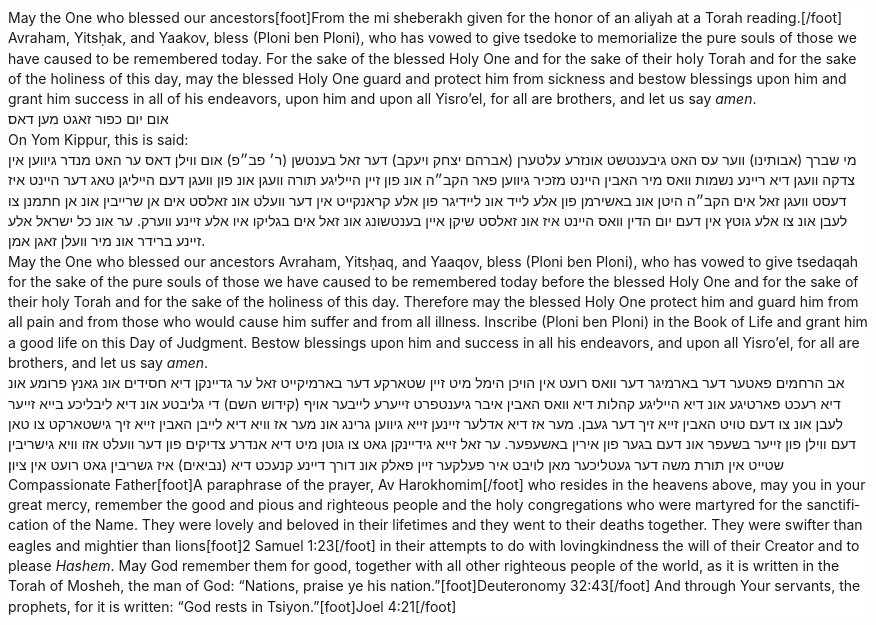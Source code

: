 <td style="vertical-align:top;"><div class="english" lang="en">
May the One who blessed our ancestors[foot]From the mi sheberakh given for the honor of an aliyah at a Torah reading.[/foot] Avraham, Yitsḥak, and Yaakov, bless (<span class="instruction">Ploni ben Ploni</span>), who has vowed to give tsedoke to memorialize the pure souls of those we have caused to be remembered today. For the sake of the blessed Holy One and for the sake of their holy Torah and for the sake of the holiness of this day, may the blessed Holy One guard and protect him from sickness and bestow blessings upon him and grant him success in all of his endeavors, upon him and upon all Yisro’el, for all are brothers, and let us say <em>amen</em>.
</div></td></tr>


<tr><td style="vertical-align:top;">
<div class="yiddish" lang="yi">
<span class="instruction">אום יום כפור זאגט מען דאס׃</span>
</span></div></td>
 
<td style="vertical-align:top;"><div class="english" lang="en">
On Yom Kippur, this is said:
</div></td></tr>


<tr><td style="vertical-align:top;">
<div class="yiddish" lang="yi">
מי שברך (אבותינו) װער עס האט גיבענטשט אונזרע עלטערן (אברהם יצחק ויעקב) דער זאל בענטשן (ר׳ פב״פ) אום װילן דאס ער האט מנדר גיווען אין צדקה װעגן דיא רײנע נשמות װאס מיר האבין הײנט מזכיר גיװען פאר הקב״ה אונ פון זײן הײליגע תורה װעגן אונ פון װעגן דעם הײליגן טאג דער הײנט איז דעסט װעגן זאל אים הקב״ה היטן אונ באשירמן פון אלע לײד אונ לײדיגר פון אלע קראנקײט אין דער װעלט אונ זאלסט אים אן שרײבין אונ אן חתמנן צו לעבן אונ צו אלע גוטץ אין דעם יום הדין װאס הײנט איז אונ זאלסט שיקן אײן בענטשונג אונ זאל אים בגליקו איו אלע זײנע װערק. ער אונ כל ישראל אלע זײנע ברידר אונ מיר װעלן זאגן אמן.
</span></div></td>
 
<td style="vertical-align:top;"><div class="english" lang="en">
May the One who blessed our ancestors Avraham, Yitsḥaq, and Yaaqov, bless (<span class="instruction">Ploni ben Ploni</span>), who has vowed to give tsedaqah for the sake of the pure souls of those we have caused to be remembered today before the blessed Holy One and for the sake of their holy Torah and for the sake of the holiness of this day. Therefore may the blessed Holy One protect him and guard him from all pain and from those who would cause him suffer and from all illness. Inscribe (<span class="instruction">Ploni ben Ploni</span>) in the Book of Life and grant him a good life on this Day of Judgment. Bestow blessings upon him and success in all his endeavors, and upon all Yisro’el, for all are brothers, and let us say <em>amen</em>.
</div></td></tr>


<tr><td style="vertical-align:top;">
<div class="yiddish" lang="yi">
אב הרחמים פאטער דער בארמיגר דער װאס רועט אין הויכן הימל מיט זײן שטארקע דער בארמיקײט זאל ער גדײנקן דיא חסידים אונ גאנץ פרומע אונ דיא רעכט פארטיגע אונ דיא הײליגע קהלות דיא װאס האבין איבר גיענטפרט זײערע לײבער אויף (קידוש השם) די גליבטע אונ דיא ליבליכע בײא זײער לעבן אונ צו דעם טויט האבין זײא זיך דער געבן. מער אז דיא אדלער זײנען זײא גיווען גרינג אונ מער אז װיא דיא לײבן האבין זײא זיך גישטארקט צו טאן דעם װילן פון זײער בשעפר אונ דעם בגער פון אירין באשעפער. ער זאל זײא גידײנקן גאט צו גוטן מיט דיא אנדרע צדיקים פון דער װעלט אזו װיא גישריבין שטײט אין תורת משה דער געטליכער מאן לויבט איר פעלקער זײן פאלק אונ דורך דײנע קנעכט דיא (נביאים) איז גשריבין גאט רועט אין ציון׃
</span></div></td>
 
<td style="vertical-align:top;"><div class="english" lang="en">
Compassionate Father[foot]A paraphrase of the prayer, Av Harokhomim[/foot] who resides in the heavens above, may you in your great mercy, remember the good and pious and righteous people and the holy congregations who were martyred for the sanctification of the Name. They were lovely and beloved in their lifetimes and they went to their deaths together. They were swifter than eagles and mightier than lions[foot]2 Samuel 1:23[/foot] in their attempts to do with lovingkindness the will of their Creator and to please <em>Hashem</em>. May God remember them for good, together with all other righteous people of the world, as it is written in the Torah of Mosheh, the man of God: “Nations, praise ye his nation.”[foot]Deuteronomy 32:43[/foot] And through Your servants, the prophets, for it is written: “God rests in Tsiyon.”[foot]Joel 4:21[/foot]
</div></td></tr>

